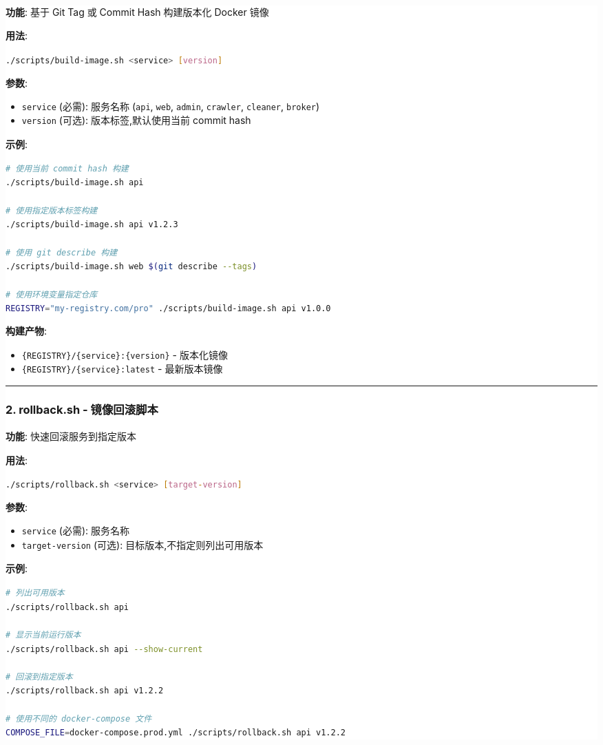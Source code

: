 **功能**: 基于 Git Tag 或 Commit Hash 构建版本化 Docker 镜像

**用法**:
```bash
./scripts/build-image.sh <service> [version]
```

**参数**:
- `service` (必需): 服务名称 (`api`, `web`, `admin`, `crawler`, `cleaner`, `broker`)
- `version` (可选): 版本标签,默认使用当前 commit hash

**示例**:
```bash
# 使用当前 commit hash 构建
./scripts/build-image.sh api

# 使用指定版本标签构建
./scripts/build-image.sh api v1.2.3

# 使用 git describe 构建
./scripts/build-image.sh web $(git describe --tags)

# 使用环境变量指定仓库
REGISTRY="my-registry.com/pro" ./scripts/build-image.sh api v1.0.0
```

**构建产物**:
- `{REGISTRY}/{service}:{version}` - 版本化镜像
- `{REGISTRY}/{service}:latest` - 最新版本镜像

---

### 2. rollback.sh - 镜像回滚脚本

**功能**: 快速回滚服务到指定版本

**用法**:
```bash
./scripts/rollback.sh <service> [target-version]
```

**参数**:
- `service` (必需): 服务名称
- `target-version` (可选): 目标版本,不指定则列出可用版本

**示例**:
```bash
# 列出可用版本
./scripts/rollback.sh api

# 显示当前运行版本
./scripts/rollback.sh api --show-current

# 回滚到指定版本
./scripts/rollback.sh api v1.2.2

# 使用不同的 docker-compose 文件
COMPOSE_FILE=docker-compose.prod.yml ./scripts/rollback.sh api v1.2.2
```
